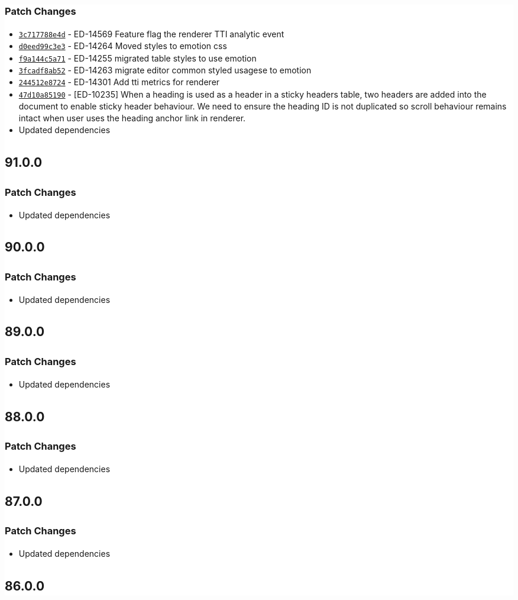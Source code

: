 ### Patch Changes

- [`3c717788e4d`](https://bitbucket.org/atlassian/atlassian-frontend/commits/3c717788e4d) - ED-14569 Feature flag the renderer TTI analytic event
- [`d0eed99c3e3`](https://bitbucket.org/atlassian/atlassian-frontend/commits/d0eed99c3e3) - ED-14264 Moved styles to emotion css
- [`f9a144c5a71`](https://bitbucket.org/atlassian/atlassian-frontend/commits/f9a144c5a71) - ED-14255 migrated table styles to use emotion
- [`3fcadf8ab52`](https://bitbucket.org/atlassian/atlassian-frontend/commits/3fcadf8ab52) - ED-14263 migrate editor common styled usagese to emotion
- [`244512e8724`](https://bitbucket.org/atlassian/atlassian-frontend/commits/244512e8724) - ED-14301 Add tti metrics for renderer
- [`47d10a85190`](https://bitbucket.org/atlassian/atlassian-frontend/commits/47d10a85190) - [ED-10235] When a heading is used as a header in a sticky headers table, two headers are added into the document to enable sticky header behaviour. We need to ensure the heading ID is not duplicated so scroll behaviour remains intact when user uses the heading anchor link in renderer.
- Updated dependencies

## 91.0.0

### Patch Changes

- Updated dependencies

## 90.0.0

### Patch Changes

- Updated dependencies

## 89.0.0

### Patch Changes

- Updated dependencies

## 88.0.0

### Patch Changes

- Updated dependencies

## 87.0.0

### Patch Changes

- Updated dependencies

## 86.0.0
